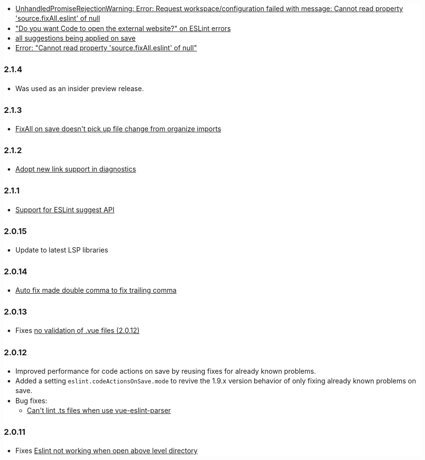 - [UnhandledPromiseRejectionWarning: Error: Request workspace/configuration failed with message: Cannot read property 'source.fixAll.eslint' of null](https://github.com/microsoft/vscode-eslint/issues/950)
- ["Do you want Code to open the external website?" on ESLint errors](https://github.com/microsoft/vscode-eslint/issues/949)
- [all suggestions being applied on save](https://github.com/microsoft/vscode-eslint/issues/947)
- [Error: "Cannot read property 'source.fixAll.eslint' of null"](https://github.com/microsoft/vscode-eslint/issues/945)

### 2.1.4

- Was used as an insider preview release.

### 2.1.3

- [FixAll on save doesn't pick up file change from organize imports](https://github.com/microsoft/vscode-eslint/issues/939)

### 2.1.2

- [Adopt new link support in diagnostics](https://github.com/microsoft/vscode-eslint/issues/911)

### 2.1.1

- [Support for ESLint suggest API](https://github.com/microsoft/vscode-eslint/pull/814)

### 2.0.15

- Update to latest LSP libraries

### 2.0.14

- [Auto fix made double comma to fix trailing comma](https://github.com/microsoft/vscode-eslint/issues/871)

### 2.0.13

- Fixes [no validation of .vue files (2.0.12)](https://github.com/microsoft/vscode-eslint/issues/870)

### 2.0.12

- Improved performance for code actions on save by reusing fixes for already known problems.
- Added a setting `eslint.codeActionsOnSave.mode` to revive the 1.9.x version behavior of only fixing already known problems on save.
- Bug fixes:
  - [Can't lint .ts files when use vue-eslint-parser](https://github.com/microsoft/vscode-eslint/issues/864)

### 2.0.11

- Fixes [Eslint not working when open above level directory](https://github.com/microsoft/vscode-eslint/issues/854)

